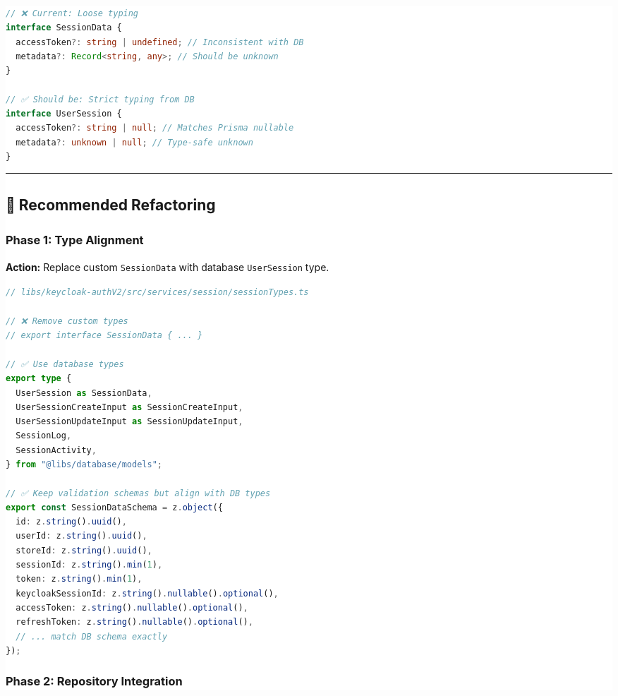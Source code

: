 ```typescript
// ❌ Current: Loose typing
interface SessionData {
  accessToken?: string | undefined; // Inconsistent with DB
  metadata?: Record<string, any>; // Should be unknown
}

// ✅ Should be: Strict typing from DB
interface UserSession {
  accessToken?: string | null; // Matches Prisma nullable
  metadata?: unknown | null; // Type-safe unknown
}
```

---

## 🔧 Recommended Refactoring

### Phase 1: Type Alignment

**Action:** Replace custom `SessionData` with database `UserSession` type.

```typescript
// libs/keycloak-authV2/src/services/session/sessionTypes.ts

// ❌ Remove custom types
// export interface SessionData { ... }

// ✅ Use database types
export type {
  UserSession as SessionData,
  UserSessionCreateInput as SessionCreateInput,
  UserSessionUpdateInput as SessionUpdateInput,
  SessionLog,
  SessionActivity,
} from "@libs/database/models";

// ✅ Keep validation schemas but align with DB types
export const SessionDataSchema = z.object({
  id: z.string().uuid(),
  userId: z.string().uuid(),
  storeId: z.string().uuid(),
  sessionId: z.string().min(1),
  token: z.string().min(1),
  keycloakSessionId: z.string().nullable().optional(),
  accessToken: z.string().nullable().optional(),
  refreshToken: z.string().nullable().optional(),
  // ... match DB schema exactly
});
```

### Phase 2: Repository Integration
